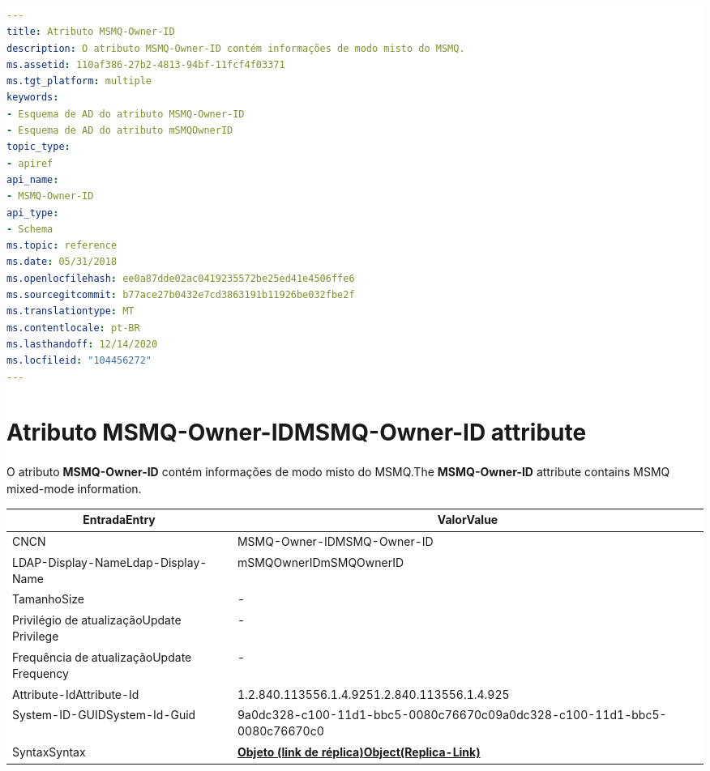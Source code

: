```yaml
---
title: Atributo MSMQ-Owner-ID
description: O atributo MSMQ-Owner-ID contém informações de modo misto do MSMQ.
ms.assetid: 110af386-27b2-4813-94bf-11fcf4f03371
ms.tgt_platform: multiple
keywords:
- Esquema de AD do atributo MSMQ-Owner-ID
- Esquema de AD do atributo mSMQOwnerID
topic_type:
- apiref
api_name:
- MSMQ-Owner-ID
api_type:
- Schema
ms.topic: reference
ms.date: 05/31/2018
ms.openlocfilehash: ee0a87dde02ac0419235572be25ed41e4506ffe6
ms.sourcegitcommit: b77ace27b0432e7cd3863191b11926be032fbe2f
ms.translationtype: MT
ms.contentlocale: pt-BR
ms.lasthandoff: 12/14/2020
ms.locfileid: "104456272"
---
```

# <a name="msmq-owner-id-attribute"></a><span data-ttu-id="8ddc0-105">Atributo MSMQ-Owner-ID</span><span class="sxs-lookup"><span data-stu-id="8ddc0-105">MSMQ-Owner-ID attribute</span></span>

<span data-ttu-id="8ddc0-106">O atributo **MSMQ-Owner-ID** contém informações de modo misto do MSMQ.</span><span class="sxs-lookup"><span data-stu-id="8ddc0-106">The **MSMQ-Owner-ID** attribute contains MSMQ mixed-mode information.</span></span>



| <span data-ttu-id="8ddc0-107">Entrada</span><span class="sxs-lookup"><span data-stu-id="8ddc0-107">Entry</span></span> | <span data-ttu-id="8ddc0-108">Valor</span><span class="sxs-lookup"><span data-stu-id="8ddc0-108">Value</span></span> |
|-------------------|-------------------------------------------------------|
| <span data-ttu-id="8ddc0-109">CN</span><span class="sxs-lookup"><span data-stu-id="8ddc0-109">CN</span></span>                | <span data-ttu-id="8ddc0-110">MSMQ-Owner-ID</span><span class="sxs-lookup"><span data-stu-id="8ddc0-110">MSMQ-Owner-ID</span></span>                                         |
| <span data-ttu-id="8ddc0-111">LDAP-Display-Name</span><span class="sxs-lookup"><span data-stu-id="8ddc0-111">Ldap-Display-Name</span></span> | <span data-ttu-id="8ddc0-112">mSMQOwnerID</span><span class="sxs-lookup"><span data-stu-id="8ddc0-112">mSMQOwnerID</span></span>                                           |
| <span data-ttu-id="8ddc0-113">Tamanho</span><span class="sxs-lookup"><span data-stu-id="8ddc0-113">Size</span></span>              | \-                                                    |
| <span data-ttu-id="8ddc0-114">Privilégio de atualização</span><span class="sxs-lookup"><span data-stu-id="8ddc0-114">Update Privilege</span></span>  | \-                                                    |
| <span data-ttu-id="8ddc0-115">Frequência de atualização</span><span class="sxs-lookup"><span data-stu-id="8ddc0-115">Update Frequency</span></span>  | \-                                                    |
| <span data-ttu-id="8ddc0-116">Attribute-Id</span><span class="sxs-lookup"><span data-stu-id="8ddc0-116">Attribute-Id</span></span>      | <span data-ttu-id="8ddc0-117">1.2.840.113556.1.4.925</span><span class="sxs-lookup"><span data-stu-id="8ddc0-117">1.2.840.113556.1.4.925</span></span>                                |
| <span data-ttu-id="8ddc0-118">System-ID-GUID</span><span class="sxs-lookup"><span data-stu-id="8ddc0-118">System-Id-Guid</span></span>    | <span data-ttu-id="8ddc0-119">9a0dc328-c100-11d1-bbc5-0080c76670c0</span><span class="sxs-lookup"><span data-stu-id="8ddc0-119">9a0dc328-c100-11d1-bbc5-0080c76670c0</span></span>                  |
| <span data-ttu-id="8ddc0-120">Syntax</span><span class="sxs-lookup"><span data-stu-id="8ddc0-120">Syntax</span></span>            | [<span data-ttu-id="8ddc0-121">**Objeto (link de réplica)**</span><span class="sxs-lookup"><span data-stu-id="8ddc0-121">**Object(Replica-Link)**</span></span>](s-object-replica-link.md) |

